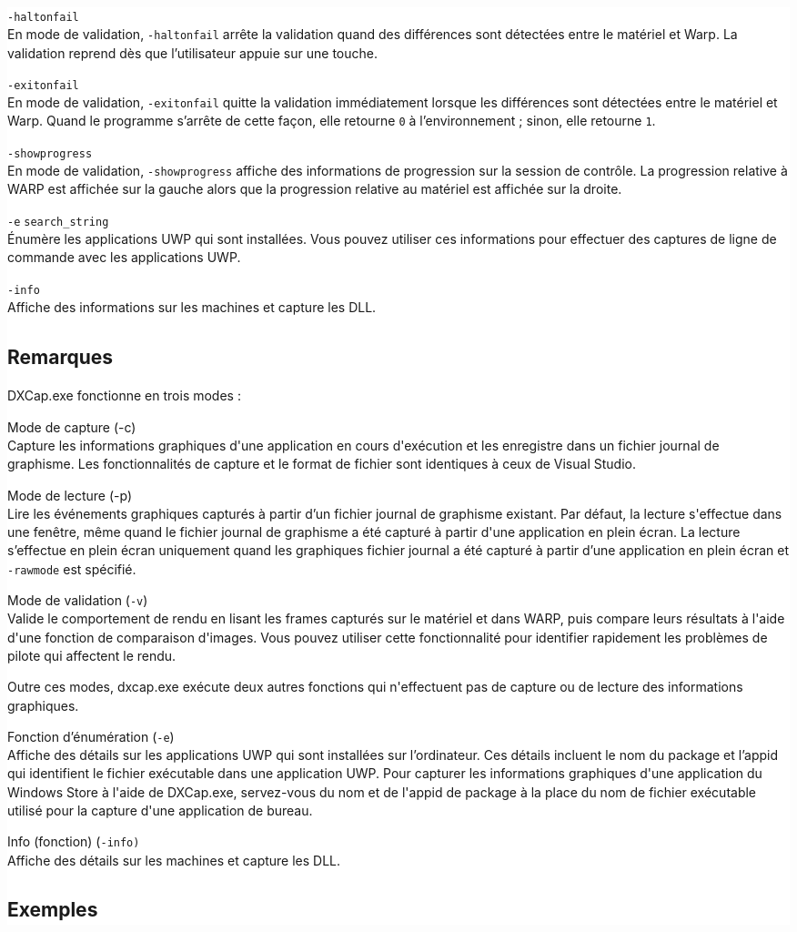  `-haltonfail`  
 En mode de validation, `-haltonfail` arrête la validation quand des différences sont détectées entre le matériel et Warp. La validation reprend dès que l’utilisateur appuie sur une touche.  
  
 `-exitonfail`  
 En mode de validation, `-exitonfail` quitte la validation immédiatement lorsque les différences sont détectées entre le matériel et Warp. Quand le programme s’arrête de cette façon, elle retourne `0` à l’environnement ; sinon, elle retourne `1`.  
  
 `-showprogress`  
 En mode de validation, `-showprogress` affiche des informations de progression sur la session de contrôle. La progression relative à WARP est affichée sur la gauche alors que la progression relative au matériel est affichée sur la droite.  
  
 `-e` `search_string`  
 Énumère les applications UWP qui sont installées. Vous pouvez utiliser ces informations pour effectuer des captures de ligne de commande avec les applications UWP.  
  
 `-info`  
 Affiche des informations sur les machines et capture les DLL.  
  
## <a name="remarks"></a>Remarques  
 DXCap.exe fonctionne en trois modes :  
  
 Mode de capture (-c)  
 Capture les informations graphiques d'une application en cours d'exécution et les enregistre dans un fichier journal de graphisme. Les fonctionnalités de capture et le format de fichier sont identiques à ceux de Visual Studio.  
  
 Mode de lecture (-p)  
 Lire les événements graphiques capturés à partir d’un fichier journal de graphisme existant. Par défaut, la lecture s'effectue dans une fenêtre, même quand le fichier journal de graphisme a été capturé à partir d'une application en plein écran. La lecture s’effectue en plein écran uniquement quand les graphiques fichier journal a été capturé à partir d’une application en plein écran et `-rawmode` est spécifié.  
  
 Mode de validation (`-v`)  
 Valide le comportement de rendu en lisant les frames capturés sur le matériel et dans WARP, puis compare leurs résultats à l'aide d'une fonction de comparaison d'images. Vous pouvez utiliser cette fonctionnalité pour identifier rapidement les problèmes de pilote qui affectent le rendu.  
  
 Outre ces modes, dxcap.exe exécute deux autres fonctions qui n'effectuent pas de capture ou de lecture des informations graphiques.  
  
 Fonction d’énumération (`-e`)  
 Affiche des détails sur les applications UWP qui sont installées sur l’ordinateur. Ces détails incluent le nom du package et l’appid qui identifient le fichier exécutable dans une application UWP. Pour capturer les informations graphiques d'une application du Windows Store à l'aide de DXCap.exe, servez-vous du nom et de l'appid de package à la place du nom de fichier exécutable utilisé pour la capture d'une application de bureau.  
  
 Info (fonction) (`-info)`  
 Affiche des détails sur les machines et capture les DLL.  
  
## <a name="examples"></a>Exemples  
  